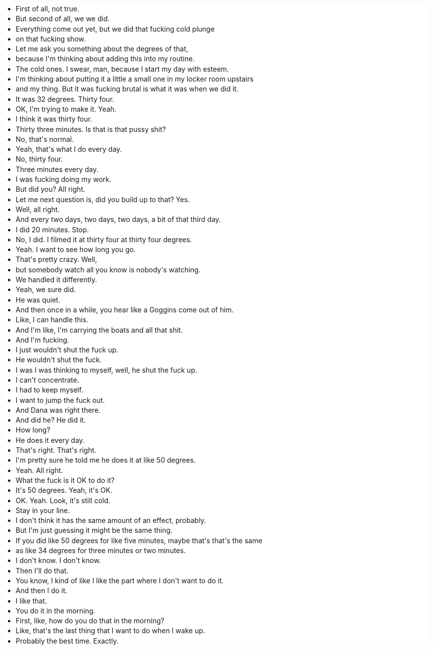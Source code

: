 *  First of all, not true.
*  But second of all, we we did.
*  Everything come out yet, but we did that fucking cold plunge
*  on that fucking show.
*  Let me ask you something about the degrees of that,
*  because I'm thinking about adding this into my routine.
*  The cold ones. I swear, man, because I start my day with esteem.
*  I'm thinking about putting it a little a small one in my locker room upstairs
*  and my thing. But it was fucking brutal is what it was when we did it.
*  It was 32 degrees. Thirty four.
*  OK, I'm trying to make it. Yeah.
*  I think it was thirty four.
*  Thirty three minutes. Is that is that pussy shit?
*  No, that's normal.
*  Yeah, that's what I do every day.
*  No, thirty four.
*  Three minutes every day.
*  I was fucking doing my work.
*  But did you? All right.
*  Let me next question is, did you build up to that? Yes.
*  Well, all right.
*  And every two days, two days, two days, a bit of that third day.
*  I did 20 minutes. Stop.
*  No, I did. I filmed it at thirty four at thirty four degrees.
*  Yeah. I want to see how long you go.
*  That's pretty crazy. Well,
*  but somebody watch all you know is nobody's watching.
*  We handled it differently.
*  Yeah, we sure did.
*  He was quiet.
*  And then once in a while, you hear like a Goggins come out of him.
*  Like, I can handle this.
*  And I'm like, I'm carrying the boats and all that shit.
*  And I'm fucking.
*  I just wouldn't shut the fuck up.
*  He wouldn't shut the fuck.
*  I was I was thinking to myself, well, he shut the fuck up.
*  I can't concentrate.
*  I had to keep myself.
*  I want to jump the fuck out.
*  And Dana was right there.
*  And did he? He did it.
*  How long?
*  He does it every day.
*  That's right. That's right.
*  I'm pretty sure he told me he does it at like 50 degrees.
*  Yeah. All right.
*  What the fuck is it OK to do it?
*  It's 50 degrees. Yeah, it's OK.
*  OK. Yeah. Look, it's still cold.
*  Stay in your line.
*  I don't think it has the same amount of an effect, probably.
*  But I'm just guessing it might be the same thing.
*  If you did like 50 degrees for like five minutes, maybe that's that's the same
*  as like 34 degrees for three minutes or two minutes.
*  I don't know. I don't know.
*  Then I'll do that.
*  You know, I kind of like I like the part where I don't want to do it.
*  And then I do it.
*  I like that.
*  You do it in the morning.
*  First, like, how do you do that in the morning?
*  Like, that's the last thing that I want to do when I wake up.
*  Probably the best time. Exactly.